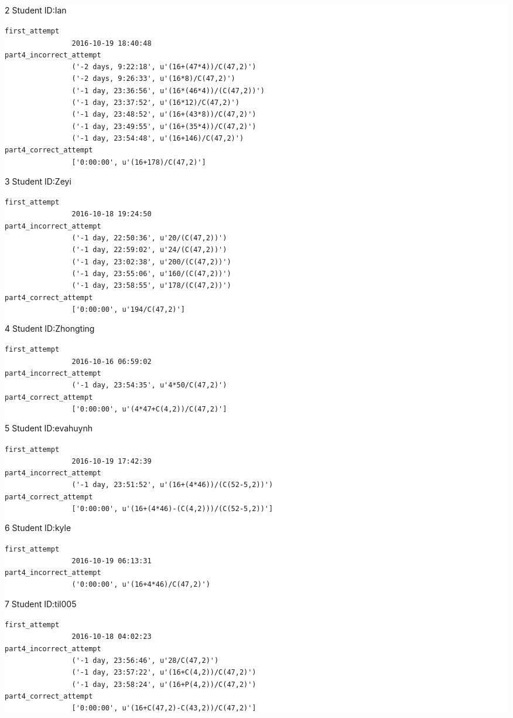 2 Student ID:Ian

	first_attempt
					2016-10-19 18:40:48
	part4_incorrect_attempt
					('-2 days, 9:22:18', u'(16+(47*4))/C(47,2)')
					('-2 days, 9:26:33', u'(16*8)/C(47,2)')
					('-1 day, 23:36:56', u'(16*(46*4))/(C(47,2))')
					('-1 day, 23:37:52', u'(16*12)/C(47,2)')
					('-1 day, 23:48:52', u'(16+(43*8))/C(47,2)')
					('-1 day, 23:49:55', u'(16+(35*4))/C(47,2)')
					('-1 day, 23:54:48', u'(16+146)/C(47,2)')
	part4_correct_attempt
					['0:00:00', u'(16+178)/C(47,2)']

3 Student ID:Zeyi

	first_attempt
					2016-10-18 19:24:50
	part4_incorrect_attempt
					('-1 day, 22:50:36', u'20/(C(47,2))')
					('-1 day, 22:59:02', u'24/(C(47,2))')
					('-1 day, 23:02:38', u'200/(C(47,2))')
					('-1 day, 23:55:06', u'160/(C(47,2))')
					('-1 day, 23:58:55', u'178/(C(47,2))')
	part4_correct_attempt
					['0:00:00', u'194/C(47,2)']

4 Student ID:Zhongting

	first_attempt
					2016-10-16 06:59:02
	part4_incorrect_attempt
					('-1 day, 23:54:35', u'4*50/C(47,2)')
	part4_correct_attempt
					['0:00:00', u'(4*47+C(4,2))/C(47,2)']

5 Student ID:evahuynh

	first_attempt
					2016-10-19 17:42:39
	part4_incorrect_attempt
					('-1 day, 23:51:52', u'(16+(4*46))/(C(52-5,2))')
	part4_correct_attempt
					['0:00:00', u'(16+(4*46)-(C(4,2)))/(C(52-5,2))']

6 Student ID:kyle

	first_attempt
					2016-10-19 06:13:31
	part4_incorrect_attempt
					('0:00:00', u'(16+4*46)/C(47,2)')

7 Student ID:til005

	first_attempt
					2016-10-18 04:02:23
	part4_incorrect_attempt
					('-1 day, 23:56:46', u'28/C(47,2)')
					('-1 day, 23:57:22', u'(16+C(4,2))/C(47,2)')
					('-1 day, 23:58:24', u'(16+P(4,2))/C(47,2)')
	part4_correct_attempt
					['0:00:00', u'(16+C(47,2)-C(43,2))/C(47,2)']
